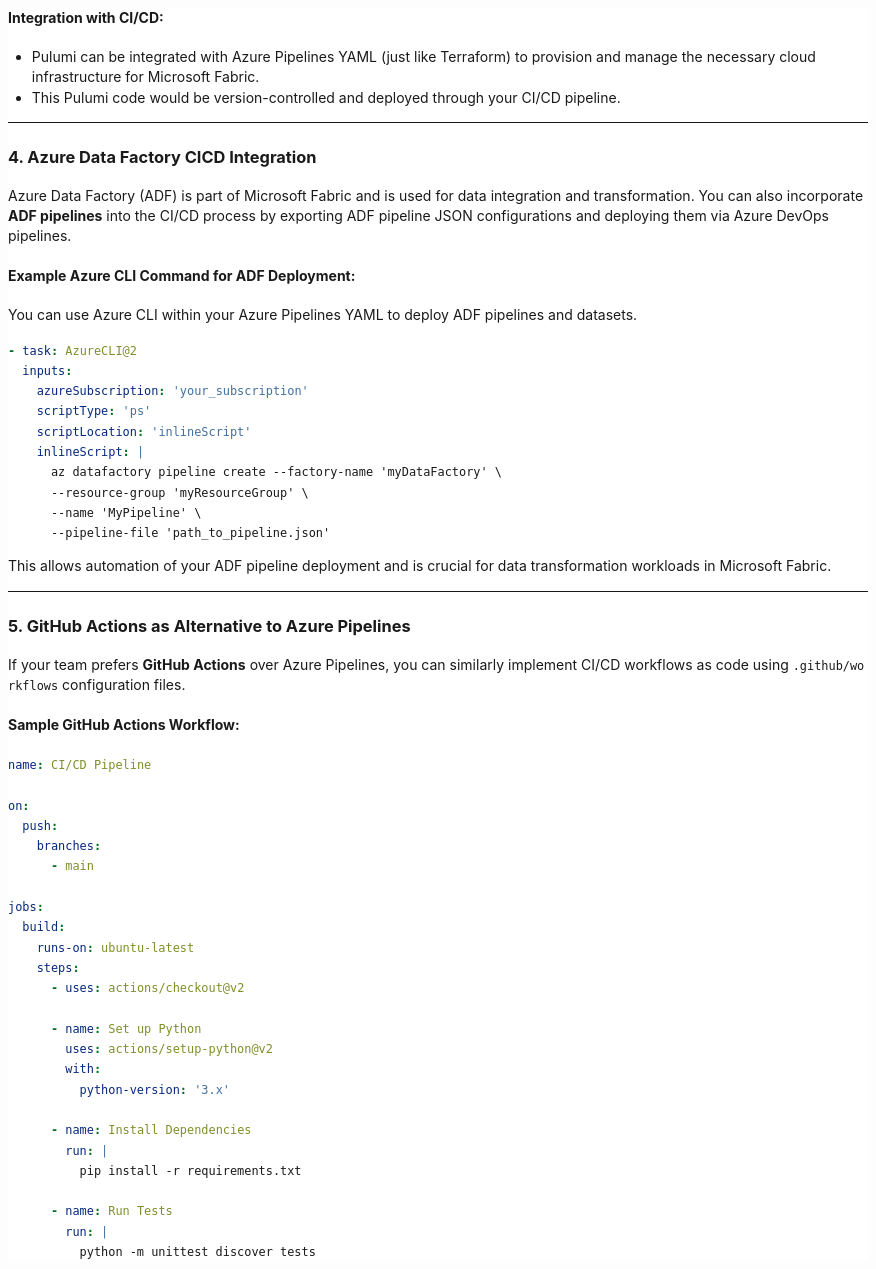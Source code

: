 #### Integration with CI/CD:
- Pulumi can be integrated with Azure Pipelines YAML (just like Terraform) to provision and manage the necessary cloud infrastructure for Microsoft Fabric.
- This Pulumi code would be version-controlled and deployed through your CI/CD pipeline.

---

### 4. **Azure Data Factory CICD Integration**
Azure Data Factory (ADF) is part of Microsoft Fabric and is used for data integration and transformation. You can also incorporate **ADF pipelines** into the CI/CD process by exporting ADF pipeline JSON configurations and deploying them via Azure DevOps pipelines.

#### Example Azure CLI Command for ADF Deployment:
You can use Azure CLI within your Azure Pipelines YAML to deploy ADF pipelines and datasets.

```yaml
- task: AzureCLI@2
  inputs:
    azureSubscription: 'your_subscription'
    scriptType: 'ps'
    scriptLocation: 'inlineScript'
    inlineScript: |
      az datafactory pipeline create --factory-name 'myDataFactory' \
      --resource-group 'myResourceGroup' \
      --name 'MyPipeline' \
      --pipeline-file 'path_to_pipeline.json'
```

This allows automation of your ADF pipeline deployment and is crucial for data transformation workloads in Microsoft Fabric.

---

### 5. **GitHub Actions as Alternative to Azure Pipelines**
If your team prefers **GitHub Actions** over Azure Pipelines, you can similarly implement CI/CD workflows as code using `.github/workflows` configuration files.

#### Sample GitHub Actions Workflow:
```yaml
name: CI/CD Pipeline

on:
  push:
    branches:
      - main

jobs:
  build:
    runs-on: ubuntu-latest
    steps:
      - uses: actions/checkout@v2

      - name: Set up Python
        uses: actions/setup-python@v2
        with:
          python-version: '3.x'

      - name: Install Dependencies
        run: |
          pip install -r requirements.txt

      - name: Run Tests
        run: |
          python -m unittest discover tests

```